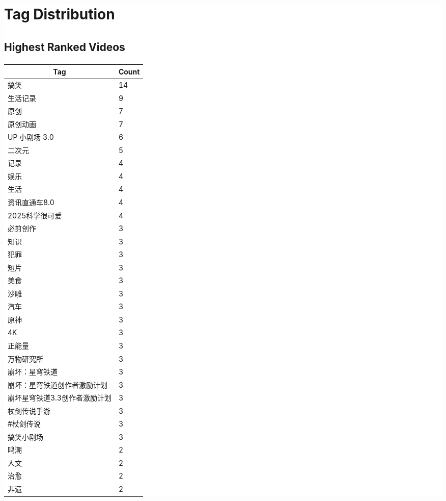 
# Tag Distribution
## Highest Ranked Videos


| Tag | Count |
| --- | --- |
| 搞笑 | 14 |
| 生活记录 | 9 |
| 原创 | 7 |
| 原创动画 | 7 |
| UP 小剧场 3.0 | 6 |
| 二次元 | 5 |
| 记录 | 4 |
| 娱乐 | 4 |
| 生活 | 4 |
| 资讯直通车8.0 | 4 |
| 2025科学很可爱 | 4 |
| 必剪创作 | 3 |
| 知识 | 3 |
| 犯罪 | 3 |
| 短片 | 3 |
| 美食 | 3 |
| 沙雕 | 3 |
| 汽车 | 3 |
| 原神 | 3 |
| 4K | 3 |
| 正能量 | 3 |
| 万物研究所 | 3 |
| 崩坏：星穹铁道 | 3 |
| 崩坏：星穹铁道创作者激励计划 | 3 |
| 崩坏星穹铁道3.3创作者激励计划 | 3 |
| 杖剑传说手游 | 3 |
| #杖剑传说 | 3 |
| 搞笑小剧场 | 3 |
| 鸣潮 | 2 |
| 人文 | 2 |
| 治愈 | 2 |
| 非遗 | 2 |